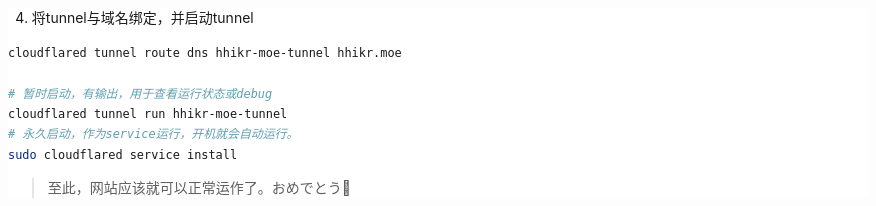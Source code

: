 4. 将tunnel与域名绑定，并启动tunnel

```bash
cloudflared tunnel route dns hhikr-moe-tunnel hhikr.moe

# 暂时启动，有输出，用于查看运行状态或debug
cloudflared tunnel run hhikr-moe-tunnel
# 永久启动，作为service运行，开机就会自动运行。
sudo cloudflared service install
```

> 至此，网站应该就可以正常运作了。おめでとう🎉


[^1]: 反向代理是一种服务器，它位于客户端和目标服务器之间，客户端以为自己直接连接的是目标服务器，但实际上所有请求都先到反向代理，由它再转发到真正的服务器；这样可以隐藏真实服务器地址、实现负载均衡、缓存内容，加速访问，提高安全性。
[^2]: 在网络通信里，出站（Outbound）指的是从你的设备主动发起请求到外部，入站（Inbound）指的是外部主动连接到你的设备。
[^3]: 没有公网ip的设备可以进行出站访问，但不能处理入站请求。